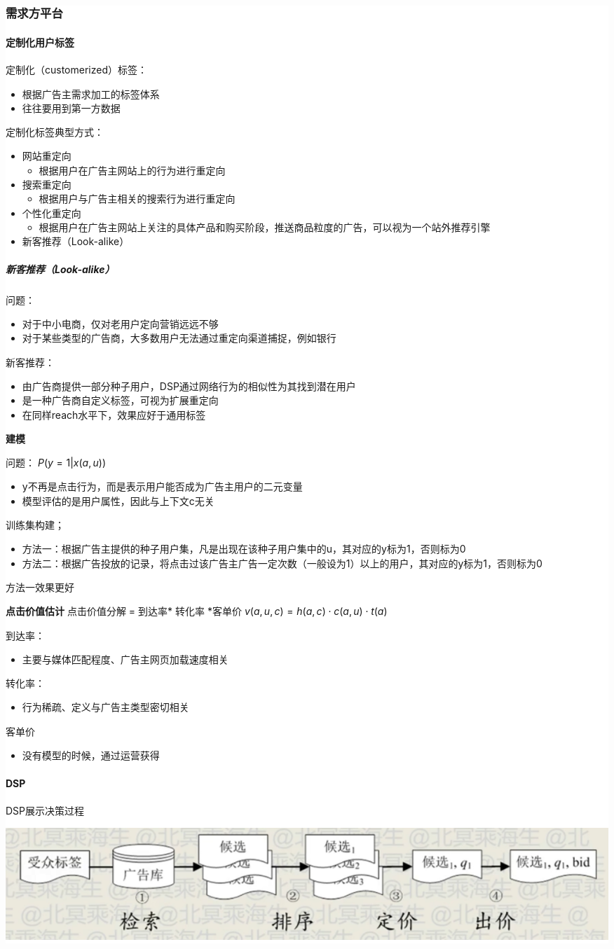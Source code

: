 ### 需求方平台
#### 定制化用户标签
定制化（customerized）标签：
- 根据广告主需求加工的标签体系
- 往往要用到第一方数据

定制化标签典型方式：
- 网站重定向
  - 根据用户在广告主网站上的行为进行重定向 
- 搜索重定向
  - 根据用户与广告主相关的搜索行为进行重定向 
- 个性化重定向 
  - 根据用户在广告主网站上关注的具体产品和购买阶段，推送商品粒度的广告，可以视为一个站外推荐引擎
- 新客推荐（Look-alike）

##### 新客推荐（Look-alike）
问题：
- 对于中小电商，仅对老用户定向营销远远不够
- 对于某些类型的广告商，大多数用户无法通过重定向渠道捕捉，例如银行

新客推荐：
- 由广告商提供一部分种子用户，DSP通过网络行为的相似性为其找到潜在用户
- 是一种广告商自定义标签，可视为扩展重定向
- 在同样reach水平下，效果应好于通用标签

**建模**

问题：
$P(y = 1|x(a,u))$
- y不再是点击行为，而是表示用户能否成为广告主用户的二元变量
- 模型评估的是用户属性，因此与上下文c无关

训练集构建；
- 方法一：根据广告主提供的种子用户集，凡是出现在该种子用户集中的u，其对应的y标为1，否则标为0
- 方法二：根据广告投放的记录，将点击过该广告主广告一定次数（一般设为1）以上的用户，其对应的y标为1，否则标为0

方法一效果更好

**点击价值估计**
点击价值分解 = 到达率* 转化率 *客单价
$v(a,u,c) = h(a,c) \cdot c(a,u) \cdot t(a)$

到达率：
- 主要与媒体匹配程度、广告主网页加载速度相关

转化率：
- 行为稀疏、定义与广告主类型密切相关

客单价
- 没有模型的时候，通过运营获得
#### DSP
DSP展示决策过程

![](./img/DSP展示决策过程.png)
